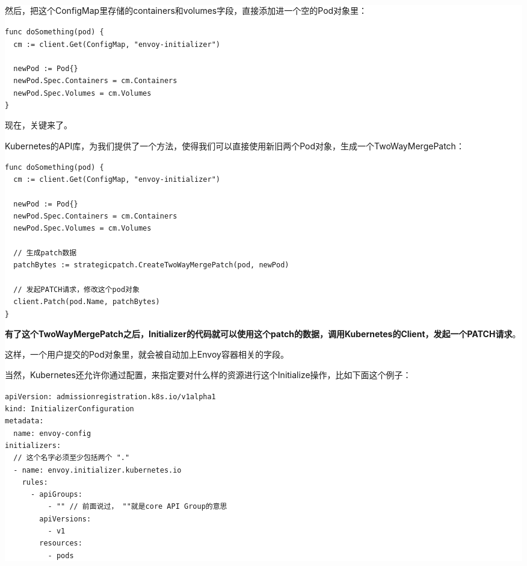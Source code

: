 然后，把这个ConfigMap里存储的containers和volumes字段，直接添加进一个空的Pod对象里：

```
func doSomething(pod) {
  cm := client.Get(ConfigMap, "envoy-initializer")

  newPod := Pod{}
  newPod.Spec.Containers = cm.Containers
  newPod.Spec.Volumes = cm.Volumes
}

```

现在，关键来了。

Kubernetes的API库，为我们提供了一个方法，使得我们可以直接使用新旧两个Pod对象，生成一个TwoWayMergePatch：

```
func doSomething(pod) {
  cm := client.Get(ConfigMap, "envoy-initializer")

  newPod := Pod{}
  newPod.Spec.Containers = cm.Containers
  newPod.Spec.Volumes = cm.Volumes

  // 生成patch数据
  patchBytes := strategicpatch.CreateTwoWayMergePatch(pod, newPod)

  // 发起PATCH请求，修改这个pod对象
  client.Patch(pod.Name, patchBytes)
}

```

**有了这个TwoWayMergePatch之后，Initializer的代码就可以使用这个patch的数据，调用Kubernetes的Client，发起一个PATCH请求**。

这样，一个用户提交的Pod对象里，就会被自动加上Envoy容器相关的字段。

当然，Kubernetes还允许你通过配置，来指定要对什么样的资源进行这个Initialize操作，比如下面这个例子：

```
apiVersion: admissionregistration.k8s.io/v1alpha1
kind: InitializerConfiguration
metadata:
  name: envoy-config
initializers:
  // 这个名字必须至少包括两个 "."
  - name: envoy.initializer.kubernetes.io
    rules:
      - apiGroups:
          - "" // 前面说过， ""就是core API Group的意思
        apiVersions:
          - v1
        resources:
          - pods

```
